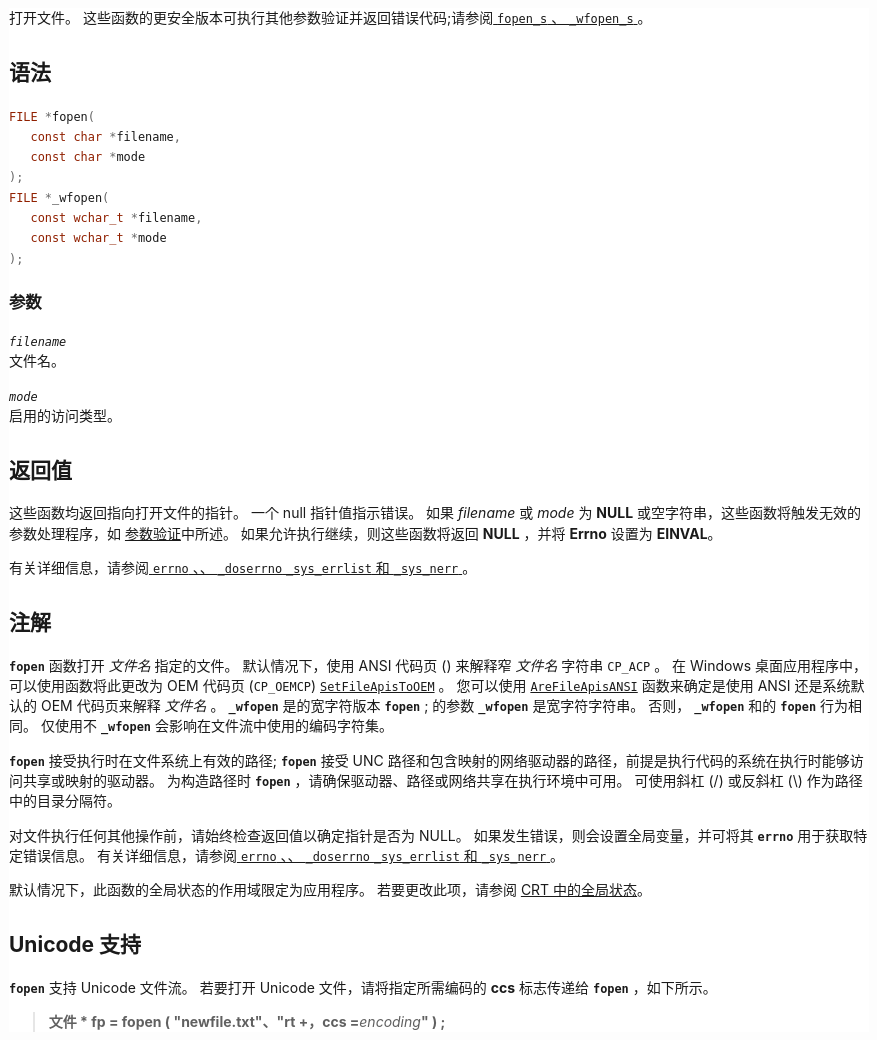 打开文件。 这些函数的更安全版本可执行其他参数验证并返回错误代码;请参阅[ `fopen_s` 、 `_wfopen_s` ](fopen-s-wfopen-s.md)。

## <a name="syntax"></a>语法

```C
FILE *fopen(
   const char *filename,
   const char *mode
);
FILE *_wfopen(
   const wchar_t *filename,
   const wchar_t *mode
);
```

### <a name="parameters"></a>参数

*`filename`*<br/>
文件名。

*`mode`*<br/>
启用的访问类型。

## <a name="return-value"></a>返回值

这些函数均返回指向打开文件的指针。 一个 null 指针值指示错误。 如果 *filename* 或 *mode* 为 **NULL** 或空字符串，这些函数将触发无效的参数处理程序，如 [参数验证](../../c-runtime-library/parameter-validation.md)中所述。 如果允许执行继续，则这些函数将返回 **NULL** ，并将 **Errno** 设置为 **EINVAL**。

有关详细信息，请参阅[ `errno` 、、 `_doserrno` `_sys_errlist` 和 `_sys_nerr` ](../../c-runtime-library/errno-doserrno-sys-errlist-and-sys-nerr.md)。

## <a name="remarks"></a>注解

**`fopen`** 函数打开 *文件名* 指定的文件。 默认情况下，使用 ANSI 代码页 () 来解释窄 *文件名* 字符串 `CP_ACP` 。 在 Windows 桌面应用程序中，可以使用函数将此更改为 OEM 代码页 (`CP_OEMCP`) [`SetFileApisToOEM`](/windows/win32/api/fileapi/nf-fileapi-setfileapistooem) 。 您可以使用 [`AreFileApisANSI`](/windows/win32/api/fileapi/nf-fileapi-arefileapisansi) 函数来确定是使用 ANSI 还是系统默认的 OEM 代码页来解释 *文件名* 。 **`_wfopen`** 是的宽字符版本 **`fopen`** ; 的参数 **`_wfopen`** 是宽字符字符串。 否则， **`_wfopen`** 和的 **`fopen`** 行为相同。 仅使用不 **`_wfopen`** 会影响在文件流中使用的编码字符集。

**`fopen`** 接受执行时在文件系统上有效的路径; **`fopen`** 接受 UNC 路径和包含映射的网络驱动器的路径，前提是执行代码的系统在执行时能够访问共享或映射的驱动器。 为构造路径时 **`fopen`** ，请确保驱动器、路径或网络共享在执行环境中可用。 可使用斜杠 (/) 或反斜杠 (\\) 作为路径中的目录分隔符。

对文件执行任何其他操作前，请始终检查返回值以确定指针是否为 NULL。 如果发生错误，则会设置全局变量，并可将其 **`errno`** 用于获取特定错误信息。 有关详细信息，请参阅[ `errno` 、、 `_doserrno` `_sys_errlist` 和 `_sys_nerr` ](../../c-runtime-library/errno-doserrno-sys-errlist-and-sys-nerr.md)。

默认情况下，此函数的全局状态的作用域限定为应用程序。 若要更改此项，请参阅 [CRT 中的全局状态](../global-state.md)。

## <a name="unicode-support"></a>Unicode 支持

**`fopen`** 支持 Unicode 文件流。 若要打开 Unicode 文件，请将指定所需编码的 **ccs** 标志传递给 **`fopen`** ，如下所示。

> **文件 \* fp = fopen ( "newfile.txt"、"rt +，ccs =**_encoding_**" ) ;**
